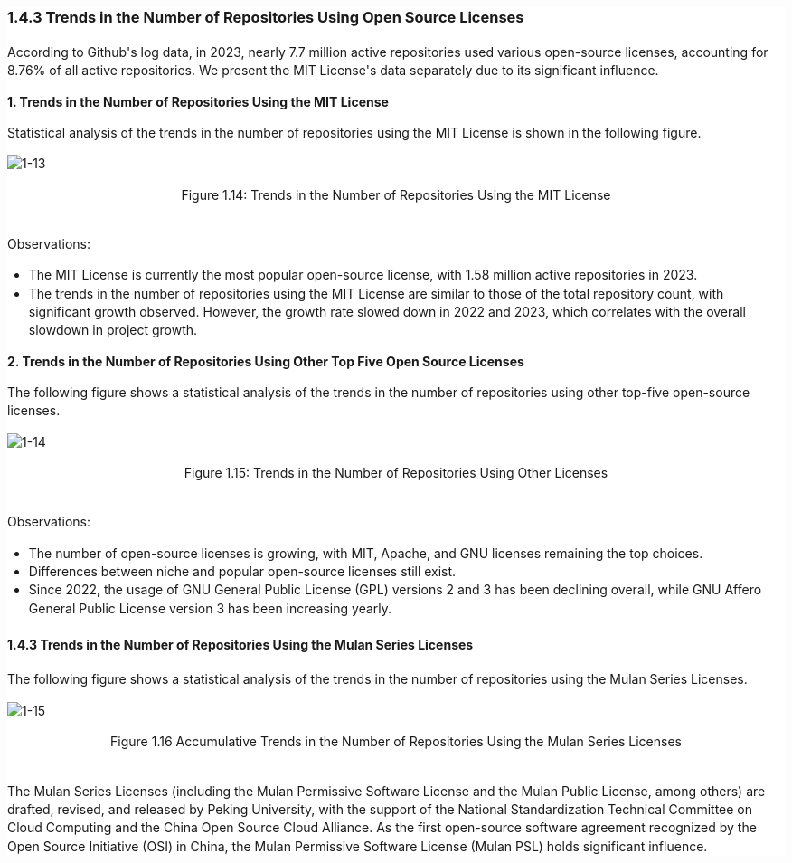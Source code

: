### 1.4.3 Trends in the Number of Repositories Using Open Source Licenses

According to Github's log data, in 2023, nearly 7.7 million active repositories used various open-source licenses, accounting for 8.76% of all active repositories. We present the MIT License's data separately due to its significant influence.

**1. Trends in the Number of Repositories Using the MIT License**

Statistical analysis of the trends in the number of repositories using the MIT License is shown in the following figure.

![1-13](/image/data/chapter_1/1-13.png)

<center> Figure 1.14: Trends in the Number of Repositories Using the MIT License </center>
<br>

Observations:

- The MIT License is currently the most popular open-source license, with 1.58 million active repositories in 2023.
- The trends in the number of repositories using the MIT License are similar to those of the total repository count, with significant growth observed. However, the growth rate slowed down in 2022 and 2023, which correlates with the overall slowdown in project growth.

**2. Trends in the Number of Repositories Using Other Top Five Open Source Licenses**

The following figure shows a statistical analysis of the trends in the number of repositories using other top-five open-source licenses.

![1-14](/image/data/chapter_1/1-14.png)

<center> Figure 1.15: Trends in the Number of Repositories Using Other Licenses </center>
<br>

Observations:

- The number of open-source licenses is growing, with MIT, Apache, and GNU licenses remaining the top choices.
- Differences between niche and popular open-source licenses still exist.
- Since 2022, the usage of GNU General Public License (GPL) versions 2 and 3 has been declining overall, while GNU Affero General Public License version 3 has been increasing yearly.

#### 1.4.3 Trends in the Number of Repositories Using the Mulan Series Licenses

The following figure shows a statistical analysis of the trends in the number of repositories using the Mulan Series Licenses.

![1-15](/image/data/chapter_1/1-15.png)

<center> Figure 1.16 Accumulative Trends in the Number of Repositories Using the Mulan Series Licenses </center>
<br>

The Mulan Series Licenses (including the Mulan Permissive Software License and the Mulan Public License, among others) are drafted, revised, and released by Peking University, with the support of the National Standardization Technical Committee on Cloud Computing and the China Open Source Cloud Alliance. As the first open-source software agreement recognized by the Open Source Initiative (OSI) in China, the Mulan Permissive Software License (Mulan PSL) holds significant influence. 

